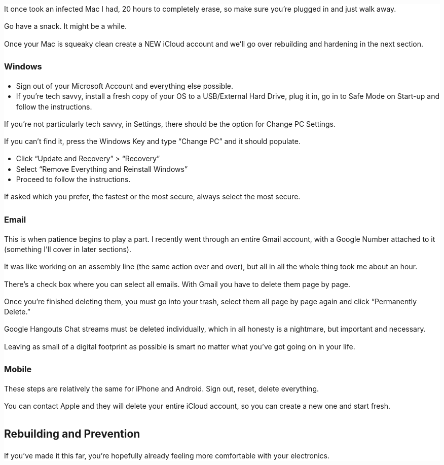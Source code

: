 It once took an infected Mac I had, 20 hours to completely erase, so make sure you’re plugged in and just walk away. 

Go have a snack. It might be a while. 

Once your Mac is squeaky clean create a NEW iCloud account and we’ll go over rebuilding and hardening in the next section. 

### Windows 

* Sign out of your Microsoft Account and everything else possible. 
* If you’re tech savvy, install a fresh copy of your OS to a USB/External Hard Drive, plug it in, go in to Safe Mode on Start-up and follow the instructions. 

If you’re not particularly tech savvy, in Settings, there should be the option for Change PC Settings. 

If you can’t find it, press the Windows Key and type “Change PC” and it should populate. 
* Click “Update and Recovery” > “Recovery” 
* Select “Remove Everything and Reinstall Windows”
* Proceed to follow the instructions. 

If asked which you prefer, the fastest or the most secure, always select the most secure. 


### Email 

This is when patience begins to play a part. I recently went through an entire Gmail account, with a Google Number attached to it (something I’ll cover in later sections). 

It was like working on an assembly line (the same action over and over), but all in all the whole thing took me about an hour. 

There’s a check box where you can select all emails. With Gmail you have to delete them page by page. 

Once you’re finished deleting them, you must go into your trash, select them all page by page again 
and click “Permanently Delete.” 

Google Hangouts Chat streams must be deleted individually, which in all honesty is a nightmare, but important and necessary.

Leaving as small of a digital footprint as possible is smart no matter what you’ve got going on in your life. 


### Mobile 

These steps are relatively the same for iPhone and Android. Sign out, reset, delete everything. 

You can contact Apple and they will delete your entire iCloud account, so you can create a new one and start fresh. 


Rebuilding and Prevention 
-------------------------

If you’ve made it this far, you’re hopefully already feeling more comfortable with your electronics. 
